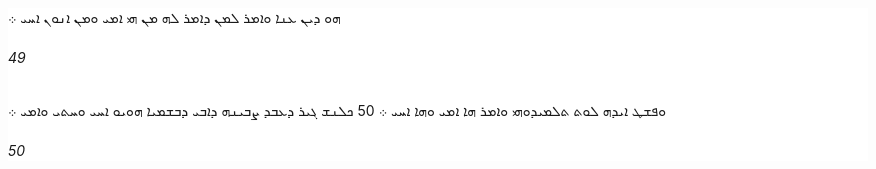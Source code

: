 ܗܘ ܕܝܢ ܥܢܐ ܘܐܡܪ ܠܡܢ ܕܐܡܪ ܠܗ ܡܢ ܗܝ ܐܡܝ ܘܡܢ ܐܢܘܢ ܐܚܝ ܀
###### 49
ܘܦܫܛ ܐܝܕܗ ܠܘܬ ܬܠܡܝܕܘܗܝ ܘܐܡܪ ܗܐ ܐܡܝ ܘܗܐ ܐܚܝ ܀ 50 ܟܠܢܫ ܓܝܪ ܕܥܒܕ ܨܒܝܢܗ ܕܐܒܝ ܕܒܫܡܝܐ ܗܘܝܘ ܐܚܝ ܘܚܬܝ ܘܐܡܝ ܀
###### 50
 
